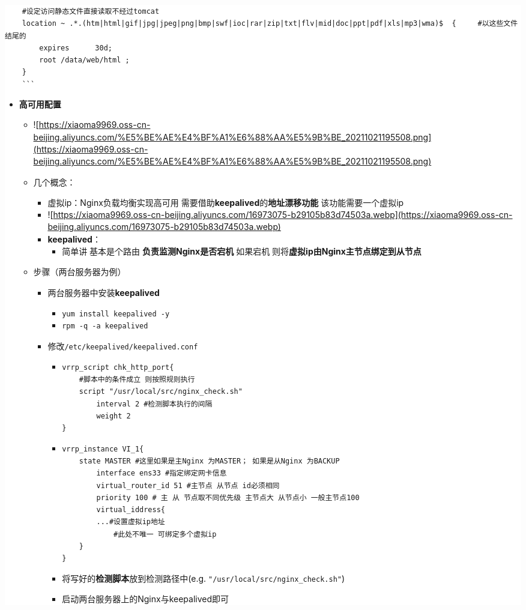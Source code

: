         #设定访问静态文件直接读取不经过tomcat
        location ~ .*.(htm|html|gif|jpg|jpeg|png|bmp|swf|ioc|rar|zip|txt|flv|mid|doc|ppt|pdf|xls|mp3|wma)$  {     #以这些文件结尾的
            expires      30d;
            root /data/web/html ;
        }
        ```

* **高可用配置**

  * ![https://xiaoma9969.oss-cn-beijing.aliyuncs.com/%E5%BE%AE%E4%BF%A1%E6%88%AA%E5%9B%BE_20211021195508.png](https://xiaoma9969.oss-cn-beijing.aliyuncs.com/%E5%BE%AE%E4%BF%A1%E6%88%AA%E5%9B%BE_20211021195508.png)

  * 几个概念：

    * 虚拟ip：Nginx负载均衡实现高可用 需要借助**keepalived**的**地址漂移功能** 该功能需要一个虚拟ip
    * ![https://xiaoma9969.oss-cn-beijing.aliyuncs.com/16973075-b29105b83d74503a.webp](https://xiaoma9969.oss-cn-beijing.aliyuncs.com/16973075-b29105b83d74503a.webp)
    * **keepalived**：
      * 简单讲 基本是个路由 **负责监测Nginx是否宕机** 如果宕机 则将**虚拟ip由Nginx主节点绑定到从节点**

  * 步骤（两台服务器为例）

    * 两台服务器中安装**keepalived**

      * ```yum install keepalived -y```
      * ```rpm -q -a keepalived```

    * 修改```/etc/keepalived/keepalived.conf``` 

      * ```nginx
        vrrp_script chk_http_port{
            #脚本中的条件成立 则按照规则执行
            script "/usr/local/src/nginx_check.sh" 
                interval 2 #检测脚本执行的间隔
                weight 2
        }
        ```

      * ```nginx
        vrrp_instance VI_1{
            state MASTER #这里如果是主Nginx 为MASTER； 如果是从Nginx 为BACKUP
                interface ens33 #指定绑定网卡信息
                virtual_router_id 51 #主节点 从节点 id必须相同
                priority 100 # 主 从 节点取不同优先级 主节点大 从节点小 一般主节点100
                virtual_iddress{
                ...#设置虚拟ip地址
                    #此处不唯一 可绑定多个虚拟ip
            }
        }
        ```

      * 将写好的**检测脚本**放到检测路径中(e.g. ```"/usr/local/src/nginx_check.sh"```)

      * 启动两台服务器上的Nginx与keepalived即可
